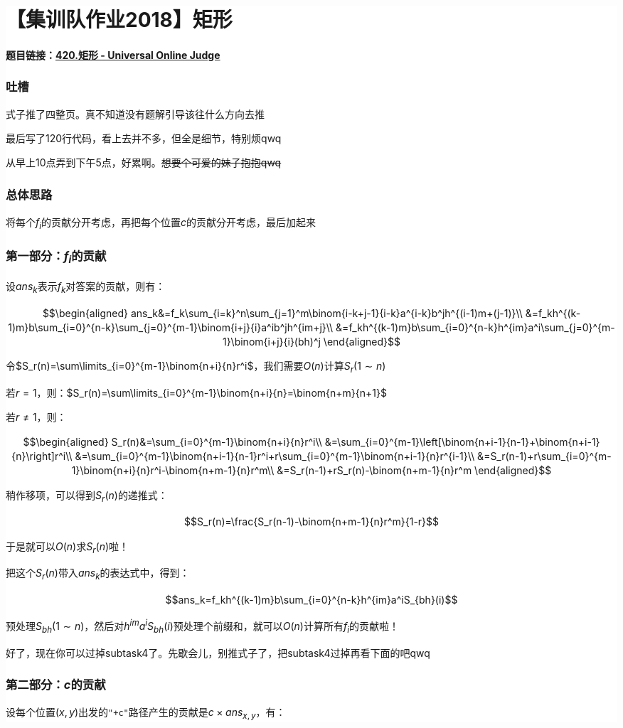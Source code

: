 # 【集训队作业2018】矩形

**题目链接：[420.矩形 - Universal Online Judge](http://uoj.ac/problem/420)**

### 吐槽

式子推了四整页。真不知道没有题解引导该往什么方向去推

最后写了120行代码，看上去并不多，但全是细节，特别烦qwq

从早上10点弄到下午5点，好累啊。~~想要个可爱的妹子抱抱qwq~~

### 总体思路

将每个$f_i$的贡献分开考虑，再把每个位置$c$的贡献分开考虑，最后加起来

### 第一部分：$f_i$的贡献

设$ans_k$表示$f_k$对答案的贡献，则有：

$$\begin{aligned}
    ans_k&=f_k\sum_{i=k}^n\sum_{j=1}^m\binom{i-k+j-1}{i-k}a^{i-k}b^jh^{(i-1)m+(j-1)}\\
    &=f_kh^{(k-1)m}b\sum_{i=0}^{n-k}\sum_{j=0}^{m-1}\binom{i+j}{i}a^ib^jh^{im+j}\\
    &=f_kh^{(k-1)m}b\sum_{i=0}^{n-k}h^{im}a^i\sum_{j=0}^{m-1}\binom{i+j}{i}(bh)^j
\end{aligned}$$

令$S_r(n)=\sum\limits_{i=0}^{m-1}\binom{n+i}{n}r^i$，我们需要$O(n)$计算$S_r(1\sim n)$

若$r=1$，则：$S_r(n)=\sum\limits_{i=0}^{m-1}\binom{n+i}{n}=\binom{n+m}{n+1}$

若$r\neq 1$，则：

$$\begin{aligned}
    S_r(n)&=\sum_{i=0}^{m-1}\binom{n+i}{n}r^i\\
    &=\sum_{i=0}^{m-1}\left[\binom{n+i-1}{n-1}+\binom{n+i-1}{n}\right]r^i\\
    &=\sum_{i=0}^{m-1}\binom{n+i-1}{n-1}r^i+r\sum_{i=0}^{m-1}\binom{n+i-1}{n}r^{i-1}\\
    &=S_r(n-1)+r\sum_{i=0}^{m-1}\binom{n+i}{n}r^i-\binom{n+m-1}{n}r^m\\
    &=S_r(n-1)+rS_r(n)-\binom{n+m-1}{n}r^m
\end{aligned}$$

稍作移项，可以得到$S_r(n)$的递推式：

$$S_r(n)=\frac{S_r(n-1)-\binom{n+m-1}{n}r^m}{1-r}$$

于是就可以$O(n)$求$S_r(n)$啦！

把这个$S_r(n)$带入$ans_k$的表达式中，得到：

$$ans_k=f_kh^{(k-1)m}b\sum_{i=0}^{n-k}h^{im}a^iS_{bh}(i)$$

预处理$S_{bh}(1\sim n)$，然后对$h^{im}a^iS_{bh}(i)$预处理个前缀和，就可以$O(n)$计算所有$f_i$的贡献啦！

好了，现在你可以过掉subtask4了。先歇会儿，别推式子了，把subtask4过掉再看下面的吧qwq

### 第二部分：$c$的贡献

设每个位置$(x,y)$出发的`"+c"`路径产生的贡献是$c\times ans_{x,y}$，有：
